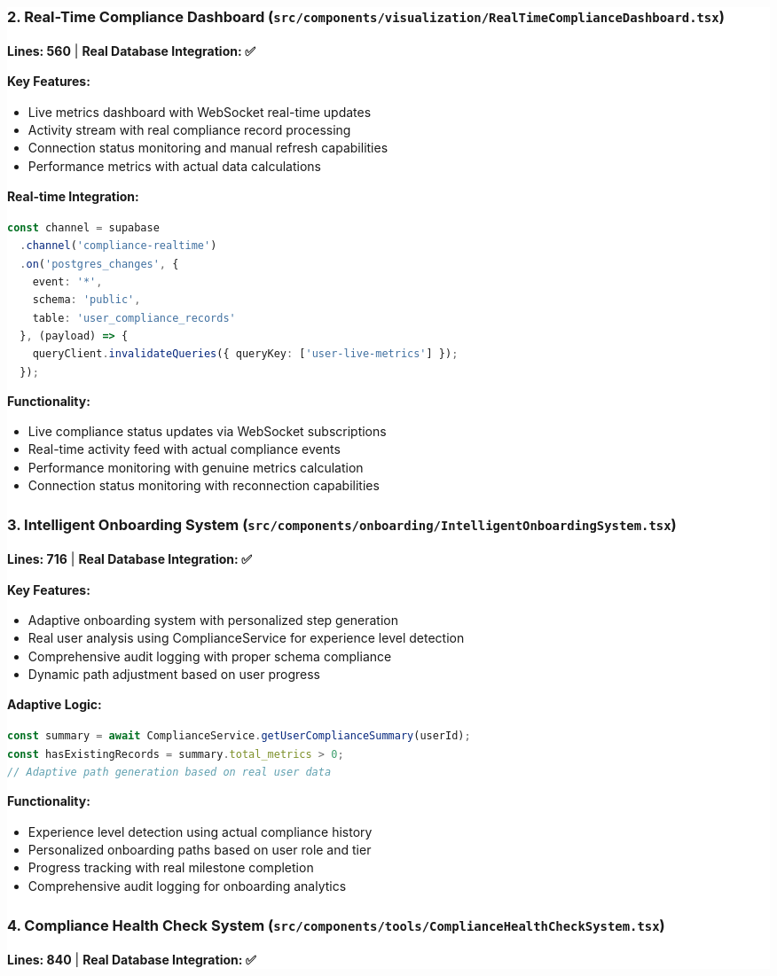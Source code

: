 ### 2. Real-Time Compliance Dashboard (`src/components/visualization/RealTimeComplianceDashboard.tsx`)
**Lines: 560** | **Real Database Integration: ✅**

**Key Features:**
- Live metrics dashboard with WebSocket real-time updates
- Activity stream with real compliance record processing
- Connection status monitoring and manual refresh capabilities
- Performance metrics with actual data calculations

**Real-time Integration:**
```typescript
const channel = supabase
  .channel('compliance-realtime')
  .on('postgres_changes', {
    event: '*',
    schema: 'public',
    table: 'user_compliance_records'
  }, (payload) => {
    queryClient.invalidateQueries({ queryKey: ['user-live-metrics'] });
  });
```

**Functionality:**
- Live compliance status updates via WebSocket subscriptions
- Real-time activity feed with actual compliance events
- Performance monitoring with genuine metrics calculation
- Connection status monitoring with reconnection capabilities

### 3. Intelligent Onboarding System (`src/components/onboarding/IntelligentOnboardingSystem.tsx`)
**Lines: 716** | **Real Database Integration: ✅**

**Key Features:**
- Adaptive onboarding system with personalized step generation
- Real user analysis using ComplianceService for experience level detection
- Comprehensive audit logging with proper schema compliance
- Dynamic path adjustment based on user progress

**Adaptive Logic:**
```typescript
const summary = await ComplianceService.getUserComplianceSummary(userId);
const hasExistingRecords = summary.total_metrics > 0;
// Adaptive path generation based on real user data
```

**Functionality:**
- Experience level detection using actual compliance history
- Personalized onboarding paths based on user role and tier
- Progress tracking with real milestone completion
- Comprehensive audit logging for onboarding analytics

### 4. Compliance Health Check System (`src/components/tools/ComplianceHealthCheckSystem.tsx`)
**Lines: 840** | **Real Database Integration: ✅**
